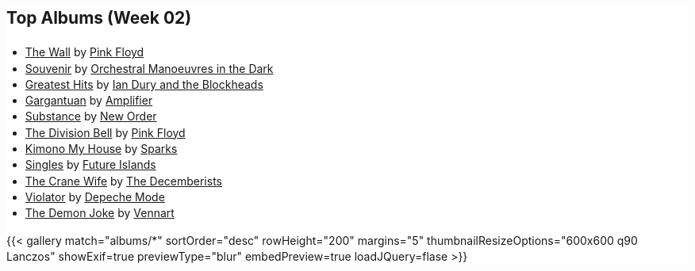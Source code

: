 
## Top Albums (Week 02)

- [The Wall](https://www.russ.fm/albums/the-wall-8961614/) by [Pink Floyd](https://www.russ.fm/artist/pink-floyd/)
- [Souvenir](https://www.russ.fm/albums/souvenir-14216215/) by [Orchestral Manoeuvres in the Dark](https://www.russ.fm/artist/orchestral-manoeuvres-in-the-dark/)
- [Greatest Hits](https://www.russ.fm/albums/greatest-hits-12167804/) by [Ian Dury and the Blockheads](https://www.russ.fm/artist/ian-dury-and-the-blockheads/)
- [Gargantuan](https://www.russ.fm/albums/gargantuan-32870103/) by [Amplifier](https://www.russ.fm/artist/amplifier/)
- [Substance](https://www.russ.fm/albums/substance-28848151/) by [New Order](https://www.russ.fm/artist/new-order/)
- [The Division Bell](https://www.russ.fm/albums/the-division-bell-13718487/) by [Pink Floyd](https://www.russ.fm/artist/pink-floyd/)
- [Kimono My House](https://www.russ.fm/albums/kimono-my-house-2225866/) by [Sparks](https://www.russ.fm/artist/sparks/)
- [Singles](https://www.russ.fm/albums/singles-5495019/) by [Future Islands](https://www.russ.fm/artist/future-islands/)
- [The Crane Wife](https://www.russ.fm/albums/the-crane-wife-7762976/) by [The Decemberists](https://www.russ.fm/artist/the-decemberists/)
- [Violator](https://www.russ.fm/albums/violator-5529916/) by [Depeche Mode](https://www.russ.fm/artist/depeche-mode/)
- [The Demon Joke](https://www.russ.fm/albums/the-demon-joke-7147581/) by [Vennart](https://www.russ.fm/artist/vennart/)


{{< gallery match="albums/*" sortOrder="desc" rowHeight="200" margins="5" thumbnailResizeOptions="600x600 q90 Lanczos" showExif=true previewType="blur" embedPreview=true loadJQuery=flase >}}